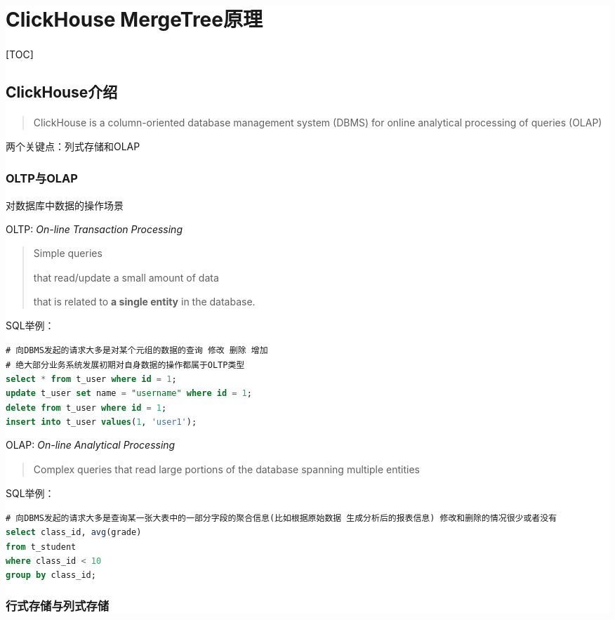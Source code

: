 # ClickHouse MergeTree原理

[TOC]

## ClickHouse介绍

> ClickHouse is a column-oriented database management system (DBMS) for online analytical processing of queries (OLAP)

两个关键点：列式存储和OLAP



### **OLTP与OLAP**

对数据库中数据的操作场景



OLTP: *On-line Transaction Processing*

> Simple queries 
>
> that read/update a small amount of data 
>
> that is related to **a single entity** in the database.



SQL举例：

```sql
# 向DBMS发起的请求大多是对某个元组的数据的查询 修改 删除 增加
# 绝大部分业务系统发展初期对自身数据的操作都属于OLTP类型
select * from t_user where id = 1;
update t_user set name = "username" where id = 1;
delete from t_user where id = 1;
insert into t_user values(1, 'user1');
```



OLAP: *On-line Analytical Processing*

> Complex queries that read large portions of the database spanning multiple entities



SQL举例：

```sql
# 向DBMS发起的请求大多是查询某一张大表中的一部分字段的聚合信息(比如根据原始数据 生成分析后的报表信息) 修改和删除的情况很少或者没有
select class_id, avg(grade) 
from t_student 
where class_id < 10 
group by class_id;
```



### **行式存储与列式存储**
